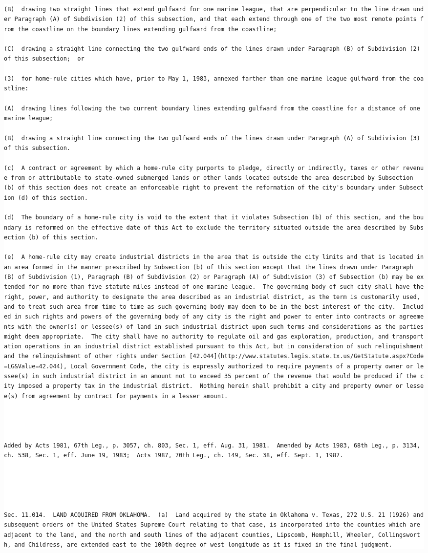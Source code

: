     (B)  drawing two straight lines that extend gulfward for one marine league, that are perpendicular to the line drawn under Paragraph (A) of Subdivision (2) of this subsection, and that each extend through one of the two most remote points from the coastline on the boundary lines extending gulfward from the coastline;
    
    (C)  drawing a straight line connecting the two gulfward ends of the lines drawn under Paragraph (B) of Subdivision (2) of this subsection;  or
    
    (3)  for home-rule cities which have, prior to May 1, 1983, annexed farther than one marine league gulfward from the coastline:
    
    (A)  drawing lines following the two current boundary lines extending gulfward from the coastline for a distance of one marine league;
    
    (B)  drawing a straight line connecting the two gulfward ends of the lines drawn under Paragraph (A) of Subdivision (3) of this subsection.
    
    (c)  A contract or agreement by which a home-rule city purports to pledge, directly or indirectly, taxes or other revenue from or attributable to state-owned submerged lands or other lands located outside the area described by Subsection (b) of this section does not create an enforceable right to prevent the reformation of the city's boundary under Subsection (d) of this section.
    
    (d)  The boundary of a home-rule city is void to the extent that it violates Subsection (b) of this section, and the boundary is reformed on the effective date of this Act to exclude the territory situated outside the area described by Subsection (b) of this section.
    
    (e)  A home-rule city may create industrial districts in the area that is outside the city limits and that is located in an area formed in the manner prescribed by Subsection (b) of this section except that the lines drawn under Paragraph (B) of Subdivision (1), Paragraph (B) of Subdivision (2) or Paragraph (A) of Subdivision (3) of Subsection (b) may be extended for no more than five statute miles instead of one marine league.  The governing body of such city shall have the right, power, and authority to designate the area described as an industrial district, as the term is customarily used, and to treat such area from time to time as such governing body may deem to be in the best interest of the city.  Included in such rights and powers of the governing body of any city is the right and power to enter into contracts or agreements with the owner(s) or lessee(s) of land in such industrial district upon such terms and considerations as the parties might deem appropriate.  The city shall have no authority to regulate oil and gas exploration, production, and transportation operations in an industrial district established pursuant to this Act, but in consideration of such relinquishment and the relinquishment of other rights under Section [42.044](http://www.statutes.legis.state.tx.us/GetStatute.aspx?Code=LG&Value=42.044), Local Government Code, the city is expressly authorized to require payments of a property owner or lessee(s) in such industrial district in an amount not to exceed 35 percent of the revenue that would be produced if the city imposed a property tax in the industrial district.  Nothing herein shall prohibit a city and property owner or lessee(s) from agreement by contract for payments in a lesser amount.
    
    
    
    
    Added by Acts 1981, 67th Leg., p. 3057, ch. 803, Sec. 1, eff. Aug. 31, 1981.  Amended by Acts 1983, 68th Leg., p. 3134, ch. 538, Sec. 1, eff. June 19, 1983;  Acts 1987, 70th Leg., ch. 149, Sec. 38, eff. Sept. 1, 1987.
    
    
    
    
    
    Sec. 11.014.  LAND ACQUIRED FROM OKLAHOMA.  (a)  Land acquired by the state in Oklahoma v. Texas, 272 U.S. 21 (1926) and subsequent orders of the United States Supreme Court relating to that case, is incorporated into the counties which are adjacent to the land, and the north and south lines of the adjacent counties, Lipscomb, Hemphill, Wheeler, Collingsworth, and Childress, are extended east to the 100th degree of west longitude as it is fixed in the final judgment.
    